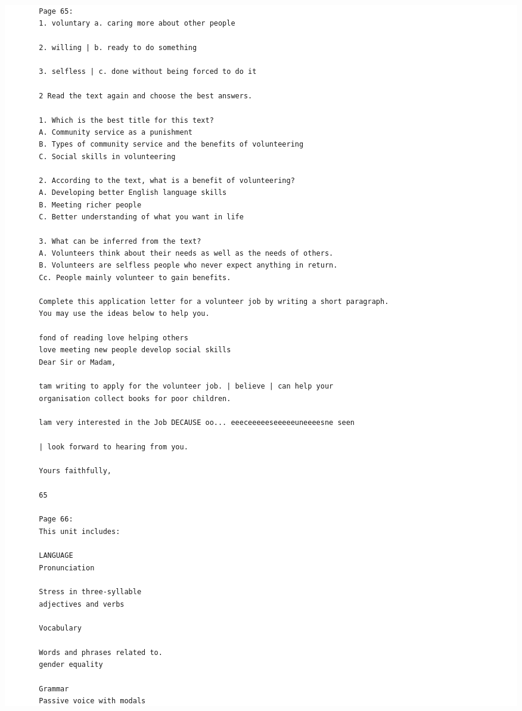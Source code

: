             Page 65:
            1. voluntary a. caring more about other people

            2. willing | b. ready to do something

            3. selfless | c. done without being forced to do it

            2 Read the text again and choose the best answers.

            1. Which is the best title for this text?
            A. Community service as a punishment
            B. Types of community service and the benefits of volunteering
            C. Social skills in volunteering

            2. According to the text, what is a benefit of volunteering?
            A. Developing better English language skills
            B. Meeting richer people
            C. Better understanding of what you want in life

            3. What can be inferred from the text?
            A. Volunteers think about their needs as well as the needs of others.
            B. Volunteers are selfless people who never expect anything in return.
            Cc. People mainly volunteer to gain benefits.

            Complete this application letter for a volunteer job by writing a short paragraph.
            You may use the ideas below to help you.

            fond of reading love helping others
            love meeting new people develop social skills
            Dear Sir or Madam,

            tam writing to apply for the volunteer job. | believe | can help your
            organisation collect books for poor children.

            lam very interested in the Job DECAUSE oo... eeeceeeeeseeeeeuneeeesne seen

            | look forward to hearing from you.

            Yours faithfully,

            65

            Page 66:
            This unit includes:

            LANGUAGE
            Pronunciation

            Stress in three-syllable
            adjectives and verbs

            Vocabulary

            Words and phrases related to.
            gender equality

            Grammar
            Passive voice with modals
